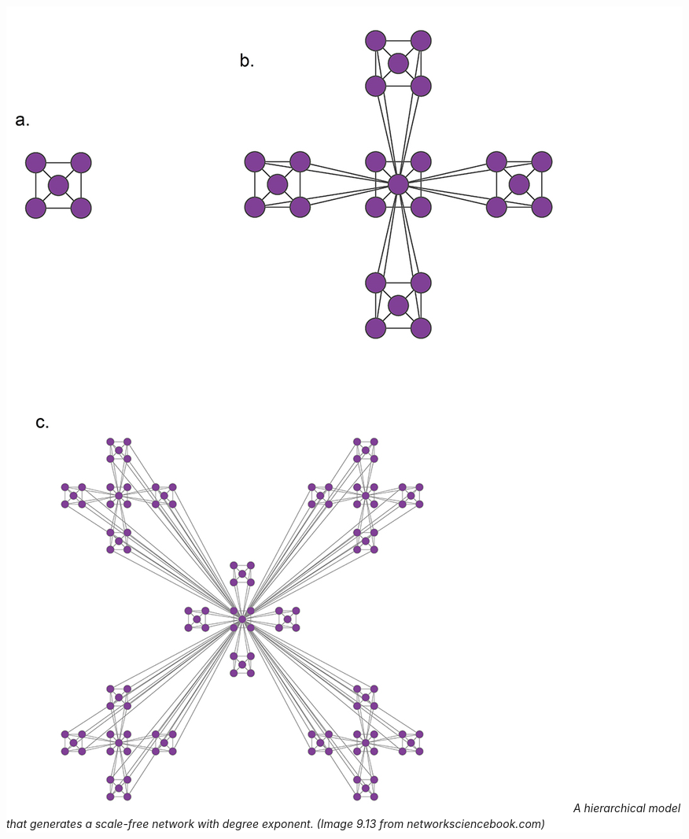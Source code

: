 ![M3L07_Fig20](imgs/M3L07_Fig20.jpeg)
*A hierarchical model  that generates a scale-free network with degree exponent. (Image 9.13 from networksciencebook.com)*
